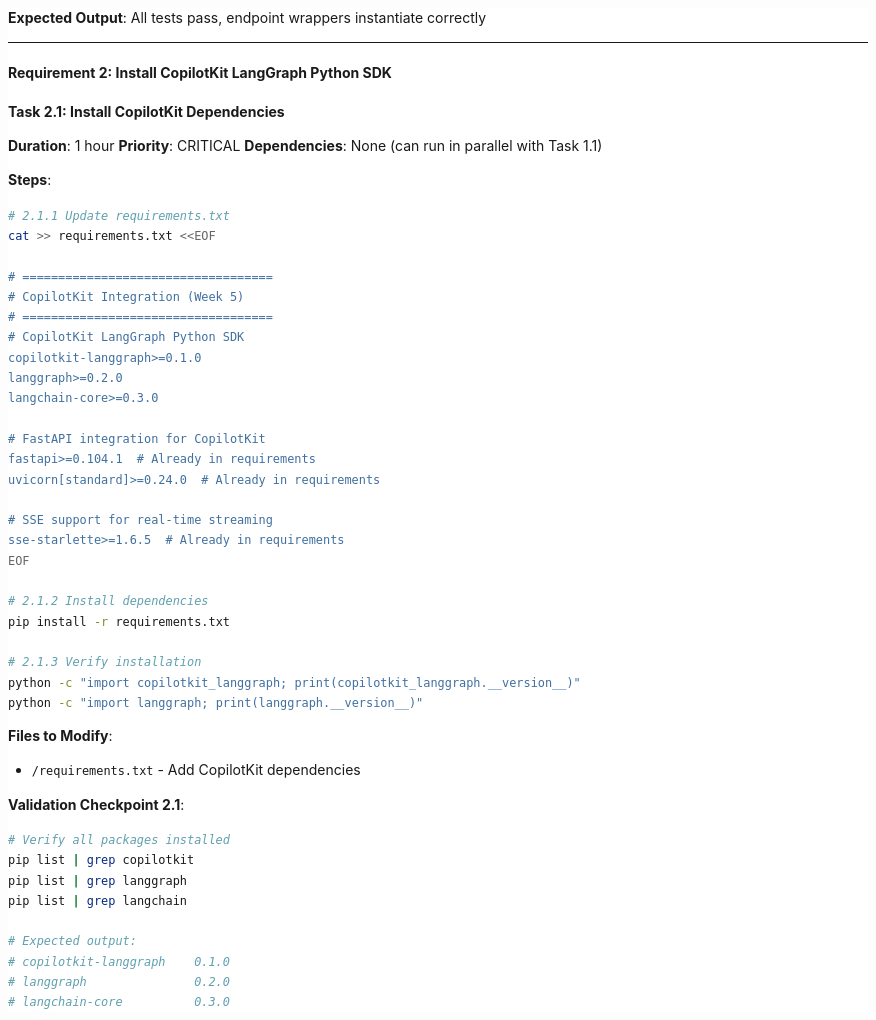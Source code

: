 **Expected Output**: All tests pass, endpoint wrappers instantiate correctly

---

#### Requirement 2: Install CopilotKit LangGraph Python SDK

**Task 2.1: Install CopilotKit Dependencies**

**Duration**: 1 hour
**Priority**: CRITICAL
**Dependencies**: None (can run in parallel with Task 1.1)

**Steps**:
```bash
# 2.1.1 Update requirements.txt
cat >> requirements.txt <<EOF

# ===================================
# CopilotKit Integration (Week 5)
# ===================================
# CopilotKit LangGraph Python SDK
copilotkit-langgraph>=0.1.0
langgraph>=0.2.0
langchain-core>=0.3.0

# FastAPI integration for CopilotKit
fastapi>=0.104.1  # Already in requirements
uvicorn[standard]>=0.24.0  # Already in requirements

# SSE support for real-time streaming
sse-starlette>=1.6.5  # Already in requirements
EOF

# 2.1.2 Install dependencies
pip install -r requirements.txt

# 2.1.3 Verify installation
python -c "import copilotkit_langgraph; print(copilotkit_langgraph.__version__)"
python -c "import langgraph; print(langgraph.__version__)"
```

**Files to Modify**:
- `/requirements.txt` - Add CopilotKit dependencies

**Validation Checkpoint 2.1**:
```bash
# Verify all packages installed
pip list | grep copilotkit
pip list | grep langgraph
pip list | grep langchain

# Expected output:
# copilotkit-langgraph    0.1.0
# langgraph               0.2.0
# langchain-core          0.3.0
```
